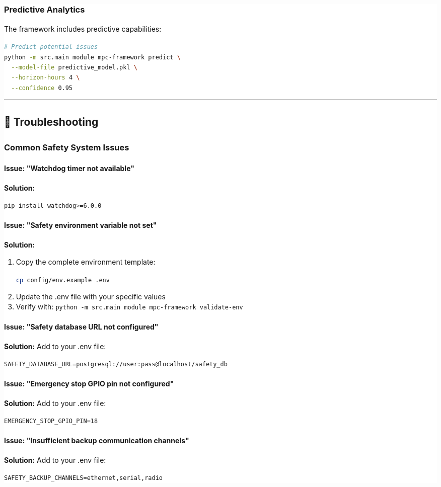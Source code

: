 ### Predictive Analytics

The framework includes predictive capabilities:

```bash
# Predict potential issues
python -m src.main module mpc-framework predict \
  --model-file predictive_model.pkl \
  --horizon-hours 4 \
  --confidence 0.95
```

---

## 🔧 Troubleshooting

### Common Safety System Issues

#### Issue: "Watchdog timer not available"
**Solution:**
```bash
pip install watchdog>=6.0.0
```

#### Issue: "Safety environment variable not set"
**Solution:**
1. Copy the complete environment template:
   ```bash
   cp config/env.example .env
   ```
2. Update the .env file with your specific values
3. Verify with: `python -m src.main module mpc-framework validate-env`

#### Issue: "Safety database URL not configured"
**Solution:**
Add to your .env file:
```env
SAFETY_DATABASE_URL=postgresql://user:pass@localhost/safety_db
```

#### Issue: "Emergency stop GPIO pin not configured"
**Solution:**
Add to your .env file:
```env
EMERGENCY_STOP_GPIO_PIN=18
```

#### Issue: "Insufficient backup communication channels"
**Solution:**
Add to your .env file:
```env
SAFETY_BACKUP_CHANNELS=ethernet,serial,radio
```
